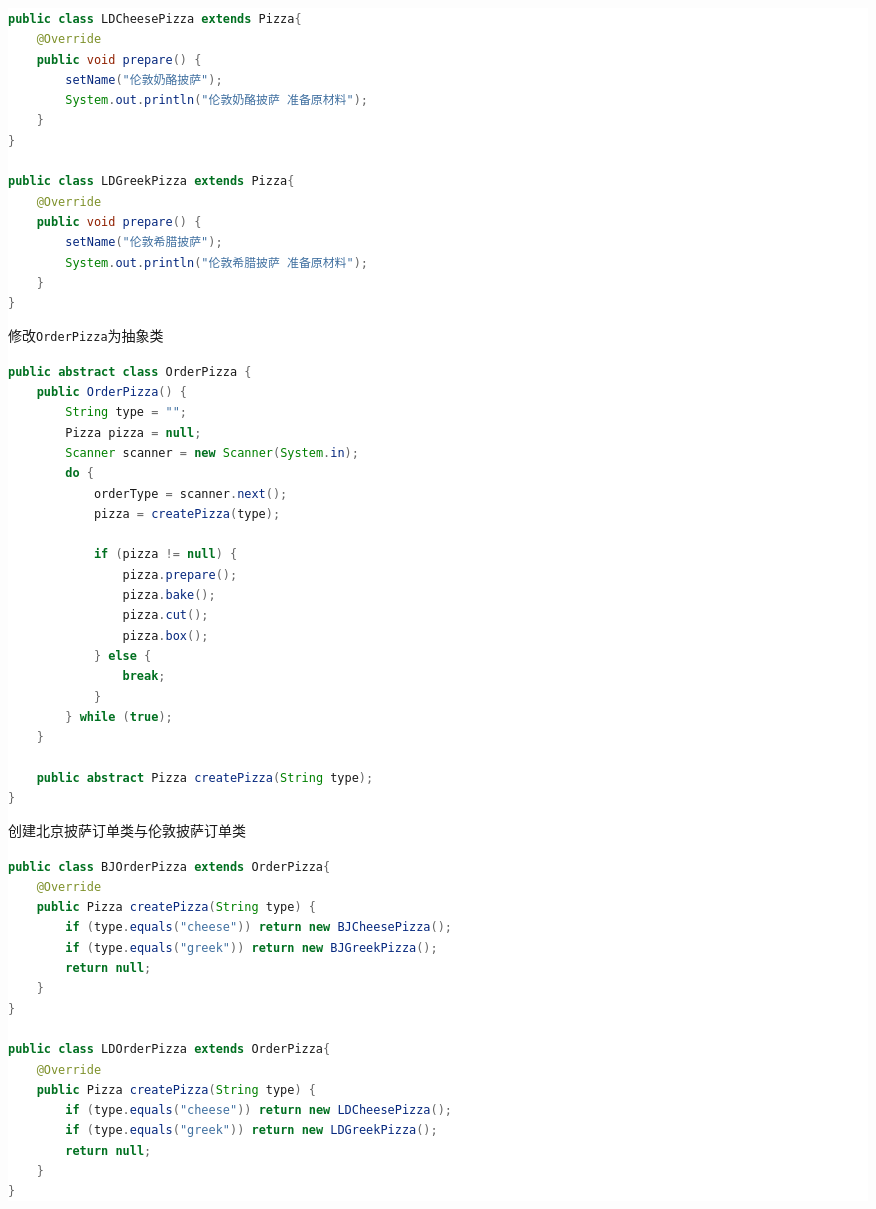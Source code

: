 ```java
public class LDCheesePizza extends Pizza{
    @Override
    public void prepare() {
        setName("伦敦奶酪披萨");
        System.out.println("伦敦奶酪披萨 准备原材料");
    }
}

public class LDGreekPizza extends Pizza{
    @Override
    public void prepare() {
        setName("伦敦希腊披萨");
        System.out.println("伦敦希腊披萨 准备原材料");
    }
}
```

修改`OrderPizza`为抽象类

```java
public abstract class OrderPizza {
    public OrderPizza() {
        String type = "";
        Pizza pizza = null;
        Scanner scanner = new Scanner(System.in);
        do {
            orderType = scanner.next();
            pizza = createPizza(type);

            if (pizza != null) {
                pizza.prepare();
                pizza.bake();
                pizza.cut();
                pizza.box();
            } else {
                break;
            }
        } while (true);
    }

    public abstract Pizza createPizza(String type);
}
```

创建北京披萨订单类与伦敦披萨订单类

```java
public class BJOrderPizza extends OrderPizza{
    @Override
    public Pizza createPizza(String type) {
        if (type.equals("cheese")) return new BJCheesePizza();
        if (type.equals("greek")) return new BJGreekPizza();
        return null;
    }
}

public class LDOrderPizza extends OrderPizza{
    @Override
    public Pizza createPizza(String type) {
        if (type.equals("cheese")) return new LDCheesePizza();
        if (type.equals("greek")) return new LDGreekPizza();
        return null;
    }
}
```

